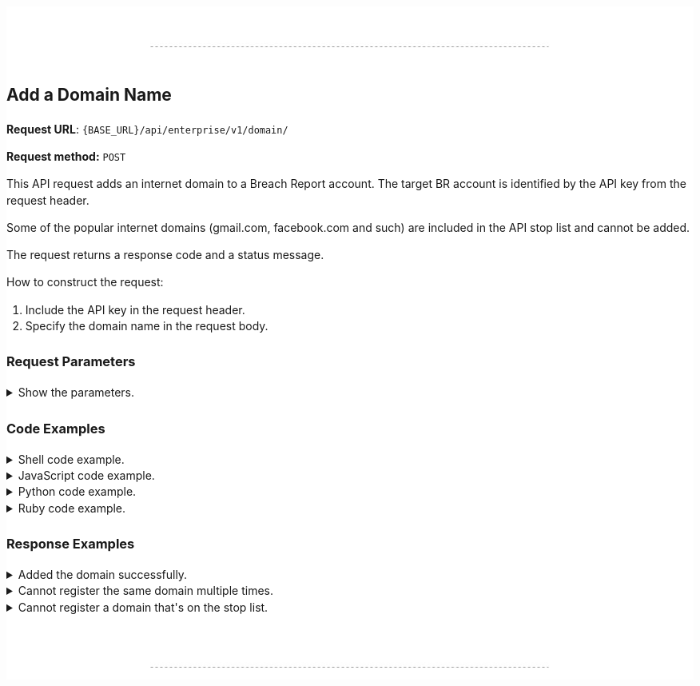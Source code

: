 <p align="center">
  <br>
  <img width="500" src="./img/chapter-separate.jpg" alt="">
</p>


## Add a Domain Name

**Request URL**: `{BASE_URL}/api/enterprise/v1/domain/`

**Request method:** `POST`

This API request adds an internet domain to a Breach Report account. The target BR account is identified by the API key from the request header.

Some of the popular internet domains (gmail.com, facebook.com and such) are included in the API stop list and cannot be added.

The request returns a response code and a status message.

How to construct the request:

1. Include the API key in the request header.
2. Specify the domain name in the request body.

### Request Parameters

<details><summary>Show the parameters.</summary></details>

### Code Examples

<details><summary>Shell code example.</summary></details>

<details><summary>JavaScript code example.</summary></details>

<details><summary>Python code example.</summary></details>

<details><summary>Ruby code example.</summary></details>

### Response Examples

<details><summary>Added the domain successfully.</summary></details>

<details><summary>Cannot register the same domain multiple times.</summary></details>

<details><summary>Cannot register a domain that's on the stop list.</summary></details>

<p align="center">
  <br>
  <img width="500" src="./img/chapter-separate.jpg" alt="">
</p>
